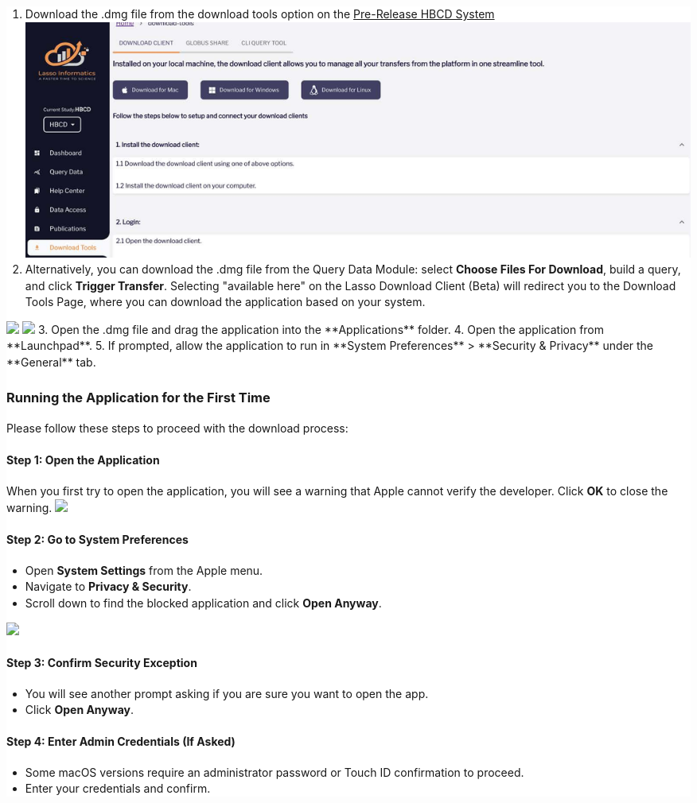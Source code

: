 1. Download the .dmg file from the download tools option on the [Pre-Release HBCD System](https://nbdc-hbcd-beta.lassoinformatics.com/download-tools) ![](images/querytool/dc_dmg.jpg)
2. Alternatively, you can download the .dmg file from the Query Data Module: select **Choose Files For Download**, build a query, and click **Trigger Transfer**. Selecting "available here" on the Lasso Download Client (Beta) will redirect you to the Download Tools Page, where you can download the application based on your system. 
<img src="../images/querytool/dc_choosefiles.jpg" width="50%" height="auto" class="center">
<img src="../images/querytool/dc_transfer.jpg" width="70%" height="auto" class="center">
3. Open the .dmg file and drag the application into the **Applications** folder.
4. Open the application from **Launchpad**.
5. If prompted, allow the application to run in **System Preferences** > **Security & Privacy** under the **General** tab.

### Running the Application for the First Time
Please follow these steps to proceed with the download process:

#### Step 1: Open the Application
When you first try to open the application, you will see a warning that Apple cannot verify the developer. Click **OK** to close the warning.
<img src="../images/querytool/dc_open.jpg" width="30%" height="auto" class="center">

#### Step 2: Go to System Preferences
- Open **System Settings** from the Apple menu.
- Navigate to **Privacy & Security**.
- Scroll down to find the blocked application and click **Open Anyway**.
<img src="../images/querytool/dc_security.jpg" width="80%" height="auto" class="center">

#### Step 3: Confirm Security Exception
- You will see another prompt asking if you are sure you want to open the app.
- Click **Open Anyway**.

#### Step 4: Enter Admin Credentials (If Asked)
- Some macOS versions require an administrator password or Touch ID confirmation to proceed.
- Enter your credentials and confirm.
